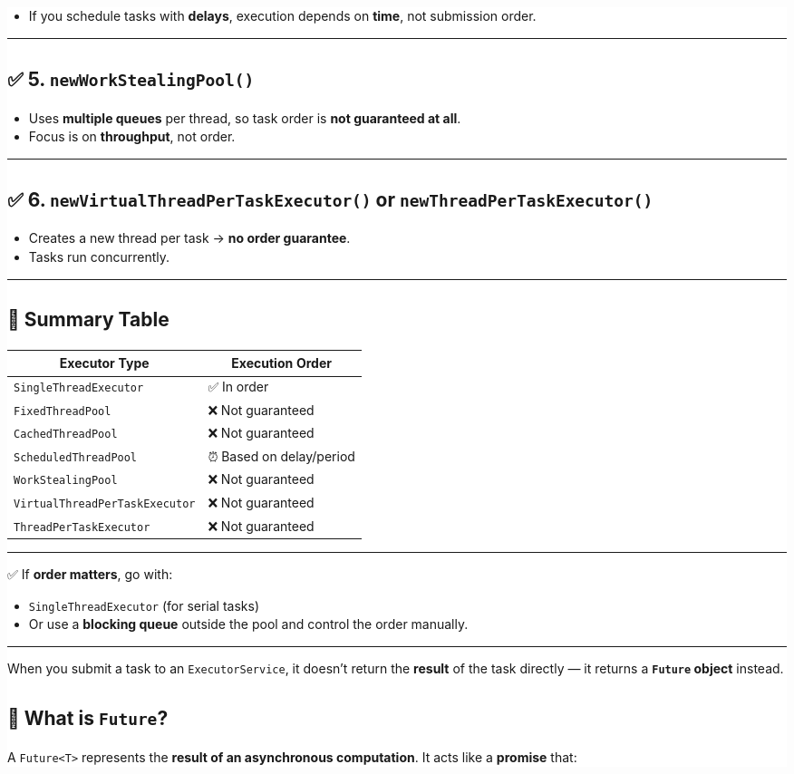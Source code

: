 * If you schedule tasks with **delays**, execution depends on **time**, not submission order.

---

## ✅ 5. `newWorkStealingPool()`

* Uses **multiple queues** per thread, so task order is **not guaranteed at all**.
* Focus is on **throughput**, not order.

---

## ✅ 6. `newVirtualThreadPerTaskExecutor()` or `newThreadPerTaskExecutor()`

* Creates a new thread per task → **no order guarantee**.
* Tasks run concurrently.

---

## 🔁 Summary Table

| Executor Type                  | Execution Order         |
| ------------------------------ | ----------------------- |
| `SingleThreadExecutor`         | ✅ In order              |
| `FixedThreadPool`              | ❌ Not guaranteed        |
| `CachedThreadPool`             | ❌ Not guaranteed        |
| `ScheduledThreadPool`          | ⏰ Based on delay/period |
| `WorkStealingPool`             | ❌ Not guaranteed        |
| `VirtualThreadPerTaskExecutor` | ❌ Not guaranteed        |
| `ThreadPerTaskExecutor`        | ❌ Not guaranteed        |

---

✅ If **order matters**, go with:

* `SingleThreadExecutor` (for serial tasks)
* Or use a **blocking queue** outside the pool and control the order manually.

---

When you submit a task to an `ExecutorService`, it doesn’t return the **result** of the task directly — it returns a **`Future` object** instead.


## 🧠 What is `Future`?

A `Future<T>` represents the **result of an asynchronous computation**.
It acts like a **promise** that:
